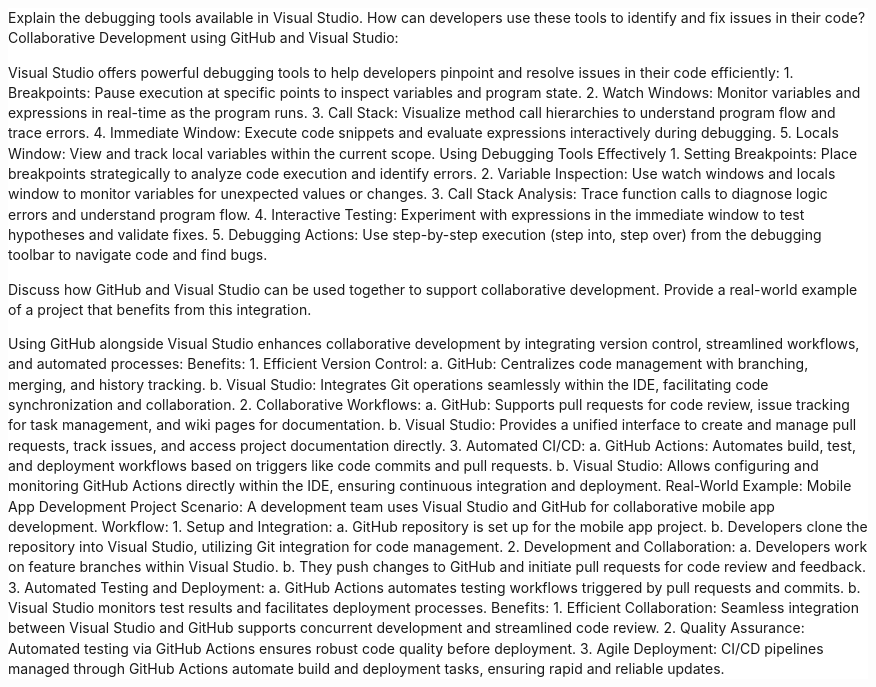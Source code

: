 
Explain the debugging tools available in Visual Studio. How can developers use these tools to identify and fix issues in their code?
Collaborative Development using GitHub and Visual Studio:

Visual Studio offers powerful debugging tools to help developers pinpoint and resolve issues in their code efficiently:
    1. Breakpoints: Pause execution at specific points to inspect variables and program state.
    2. Watch Windows: Monitor variables and expressions in real-time as the program runs.
    3. Call Stack: Visualize method call hierarchies to understand program flow and trace errors.
    4. Immediate Window: Execute code snippets and evaluate expressions interactively during debugging.
    5. Locals Window: View and track local variables within the current scope.
Using Debugging Tools Effectively
    1. Setting Breakpoints: Place breakpoints strategically to analyze code execution and identify errors.
    2. Variable Inspection: Use watch windows and locals window to monitor variables for unexpected values or changes.
    3. Call Stack Analysis: Trace function calls to diagnose logic errors and understand program flow.
    4. Interactive Testing: Experiment with expressions in the immediate window to test hypotheses and validate fixes.
    5. Debugging Actions: Use step-by-step execution (step into, step over) from the debugging toolbar to navigate code and find bugs.


Discuss how GitHub and Visual Studio can be used together to support collaborative development. Provide a real-world example of a project that benefits from this integration.

Using GitHub alongside Visual Studio enhances collaborative development by integrating version control, streamlined workflows, and automated processes:
Benefits:
    1. Efficient Version Control:
        a. GitHub: Centralizes code management with branching, merging, and history tracking.
        b. Visual Studio: Integrates Git operations seamlessly within the IDE, facilitating code synchronization and collaboration.
    2. Collaborative Workflows:
        a. GitHub: Supports pull requests for code review, issue tracking for task management, and wiki pages for documentation.
        b. Visual Studio: Provides a unified interface to create and manage pull requests, track issues, and access project documentation directly.
    3. Automated CI/CD:
        a. GitHub Actions: Automates build, test, and deployment workflows based on triggers like code commits and pull requests.
        b. Visual Studio: Allows configuring and monitoring GitHub Actions directly within the IDE, ensuring continuous integration and deployment.
Real-World Example: Mobile App Development
Project Scenario: A development team uses Visual Studio and GitHub for collaborative mobile app development.
Workflow:
    1. Setup and Integration:
        a. GitHub repository is set up for the mobile app project.
        b. Developers clone the repository into Visual Studio, utilizing Git integration for code management.
    2. Development and Collaboration:
        a. Developers work on feature branches within Visual Studio.
        b. They push changes to GitHub and initiate pull requests for code review and feedback.
    3. Automated Testing and Deployment:
        a. GitHub Actions automates testing workflows triggered by pull requests and commits.
        b. Visual Studio monitors test results and facilitates deployment processes.
Benefits:
    1. Efficient Collaboration: Seamless integration between Visual Studio and GitHub supports concurrent development and streamlined code review.
    2. Quality Assurance: Automated testing via GitHub Actions ensures robust code quality before deployment.
    3. Agile Deployment: CI/CD pipelines managed through GitHub Actions automate build and deployment tasks, ensuring rapid and reliable updates.
